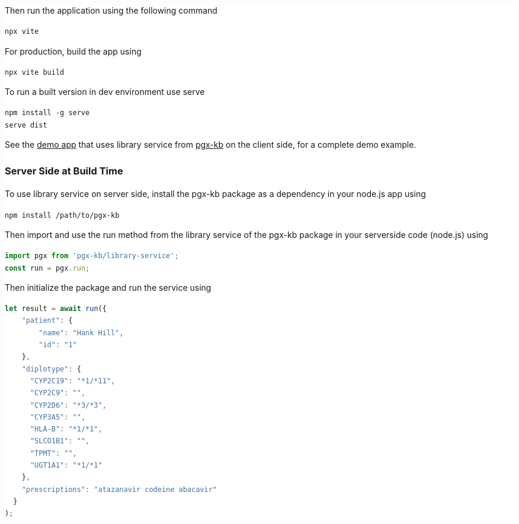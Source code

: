 Then run the application using the following command
```shell
npx vite   
```

For production, build the app using
```shell
npx vite build 
```

To run a built version in dev environment use serve
```shell
npm install -g serve
serve dist
```

See the [demo app](/pgx-demos/pgx-demo_library-service_client_side_load/) that uses library service from [pgx-kb](/pgx-kb/) on the client side, for a complete demo example.

### Server Side at Build Time
To use library service on server side, install the pgx-kb package as a dependency in your node.js app using

```batch
npm install /path/to/pgx-kb
```

Then import and use the run method from the library service of the pgx-kb package in your serverside code (node.js) using

```javascript
import pgx from 'pgx-kb/library-service';
const run = pgx.run;
```

Then initialize the package and run the service using

```javascript
let result = await run({
    "patient": {
        "name": "Hank Hill",
        "id": "1"
    },
    "diplotype": {
      "CYP2C19": "*1/*11",
      "CYP2C9": "",
      "CYP2D6": "*3/*3",
      "CYP3A5": "",
      "HLA-B": "*1/*1",
      "SLCO1B1": "",
      "TPMT": "",
      "UGT1A1": "*1/*1"
    },
    "prescriptions": "atazanavir codeine abacavir"
  }
);
```
